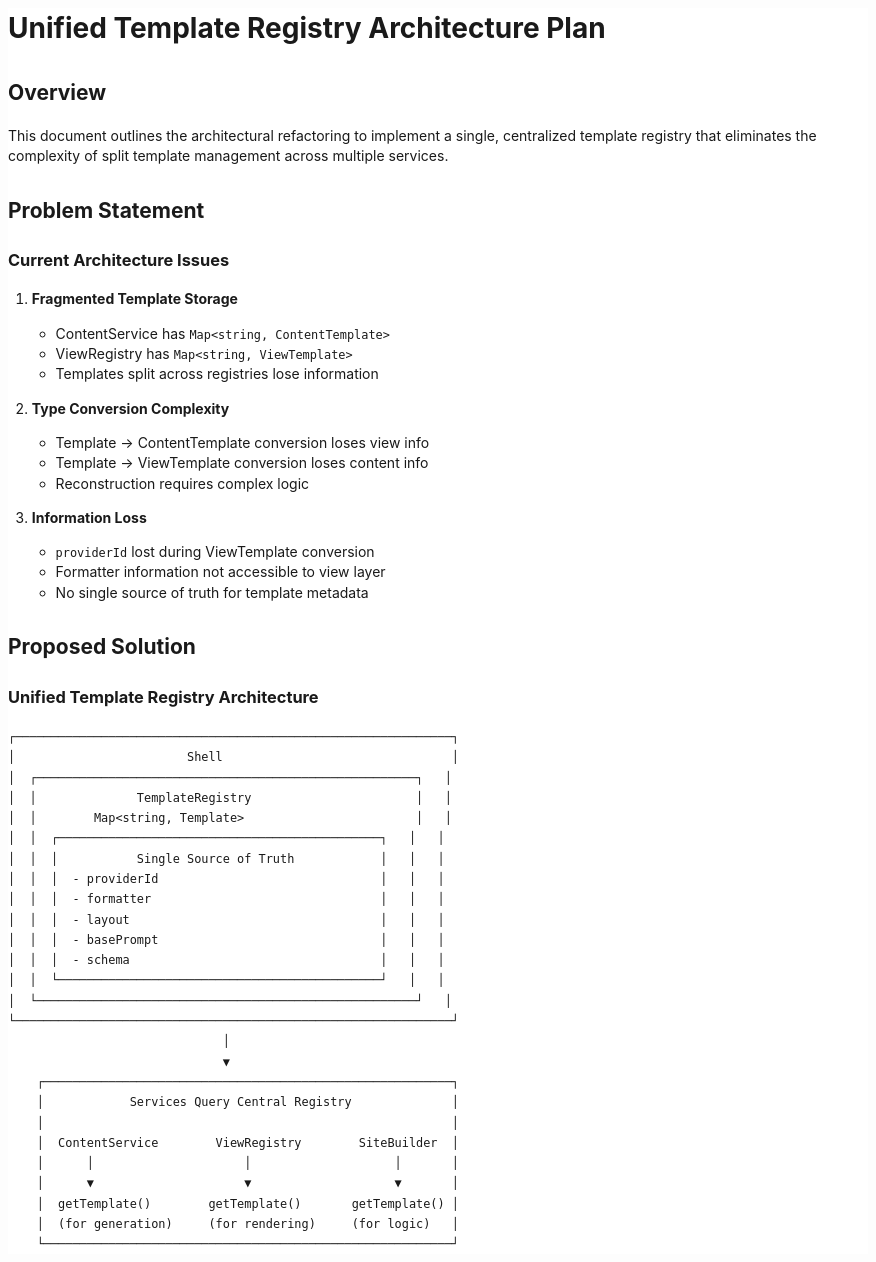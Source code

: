 # Unified Template Registry Architecture Plan

## Overview

This document outlines the architectural refactoring to implement a single, centralized template registry that eliminates the complexity of split template management across multiple services.

## Problem Statement

### Current Architecture Issues

1. **Fragmented Template Storage**
   - ContentService has `Map<string, ContentTemplate>`
   - ViewRegistry has `Map<string, ViewTemplate>`
   - Templates split across registries lose information

2. **Type Conversion Complexity**
   - Template → ContentTemplate conversion loses view info
   - Template → ViewTemplate conversion loses content info
   - Reconstruction requires complex logic

3. **Information Loss**
   - `providerId` lost during ViewTemplate conversion
   - Formatter information not accessible to view layer
   - No single source of truth for template metadata

## Proposed Solution

### Unified Template Registry Architecture

```
┌─────────────────────────────────────────────────────────────┐
│                        Shell                                │
│  ┌─────────────────────────────────────────────────────┐   │
│  │              TemplateRegistry                       │   │
│  │        Map<string, Template>                        │   │
│  │  ┌─────────────────────────────────────────────┐   │   │
│  │  │           Single Source of Truth            │   │   │
│  │  │  - providerId                               │   │   │
│  │  │  - formatter                                │   │   │
│  │  │  - layout                                   │   │   │
│  │  │  - basePrompt                               │   │   │
│  │  │  - schema                                   │   │   │
│  │  └─────────────────────────────────────────────┘   │   │
│  └─────────────────────────────────────────────────────┘   │
└─────────────────────────────────────────────────────────────┘
                              │
                              ▼
    ┌─────────────────────────────────────────────────────────┐
    │            Services Query Central Registry              │
    │                                                         │
    │  ContentService        ViewRegistry        SiteBuilder  │
    │      │                     │                    │       │
    │      ▼                     ▼                    ▼       │
    │  getTemplate()        getTemplate()       getTemplate() │
    │  (for generation)     (for rendering)     (for logic)   │
    └─────────────────────────────────────────────────────────┘
```
